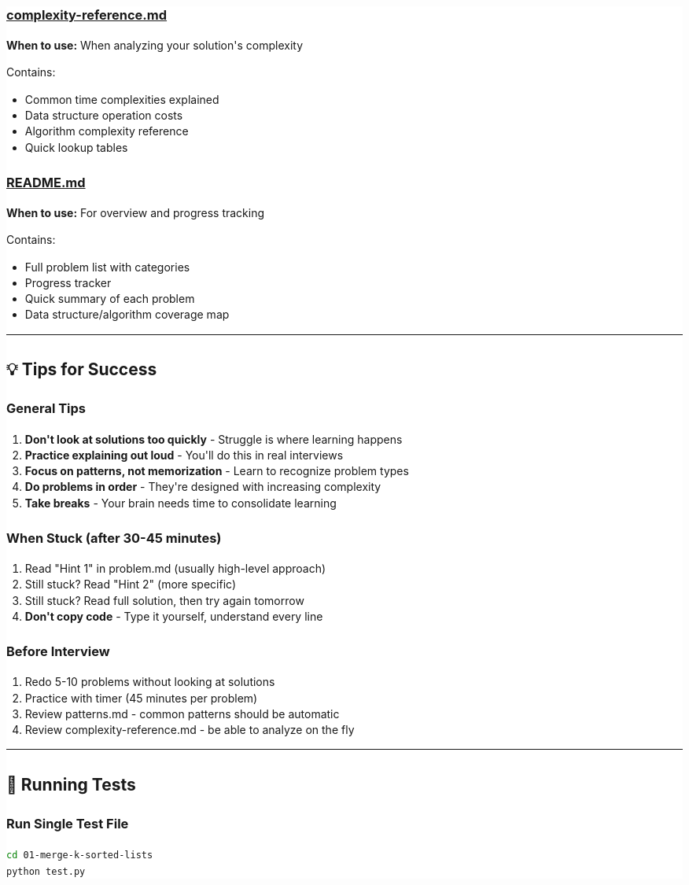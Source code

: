### [complexity-reference.md](./complexity-reference.md)
**When to use:** When analyzing your solution's complexity

Contains:
- Common time complexities explained
- Data structure operation costs
- Algorithm complexity reference
- Quick lookup tables

### [README.md](./README.md)
**When to use:** For overview and progress tracking

Contains:
- Full problem list with categories
- Progress tracker
- Quick summary of each problem
- Data structure/algorithm coverage map

---

## 💡 Tips for Success

### General Tips
1. **Don't look at solutions too quickly** - Struggle is where learning happens
2. **Practice explaining out loud** - You'll do this in real interviews
3. **Focus on patterns, not memorization** - Learn to recognize problem types
4. **Do problems in order** - They're designed with increasing complexity
5. **Take breaks** - Your brain needs time to consolidate learning

### When Stuck (after 30-45 minutes)
1. Read "Hint 1" in problem.md (usually high-level approach)
2. Still stuck? Read "Hint 2" (more specific)
3. Still stuck? Read full solution, then try again tomorrow
4. **Don't copy code** - Type it yourself, understand every line

### Before Interview
1. Redo 5-10 problems without looking at solutions
2. Practice with timer (45 minutes per problem)
3. Review patterns.md - common patterns should be automatic
4. Review complexity-reference.md - be able to analyze on the fly

---

## 🧪 Running Tests

### Run Single Test File
```bash
cd 01-merge-k-sorted-lists
python test.py
```
